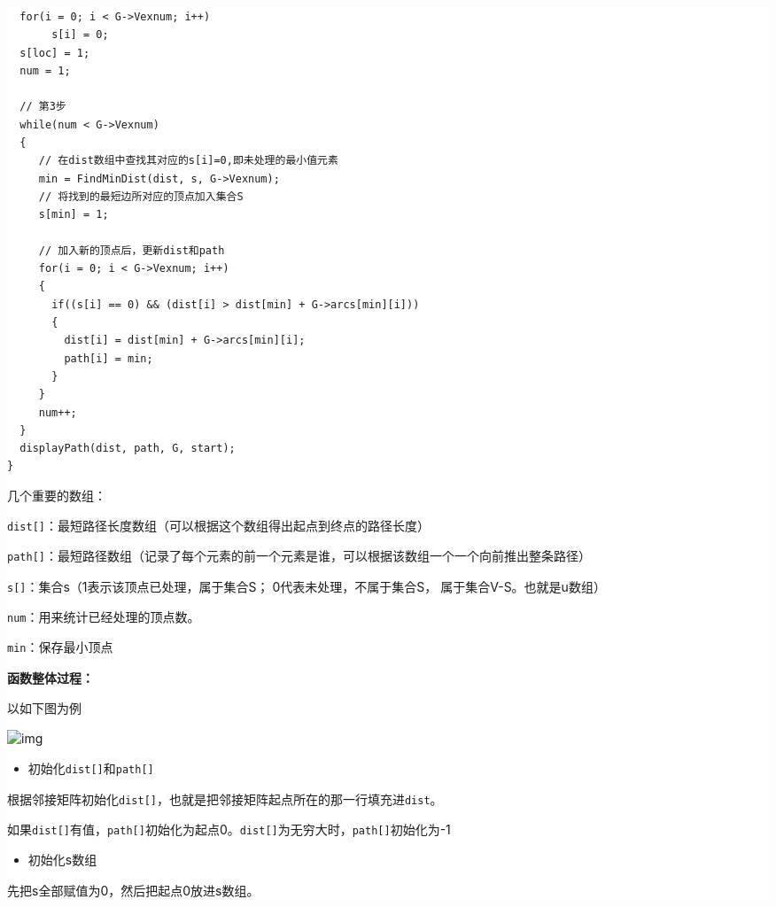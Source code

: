 ```
  for(i = 0; i < G->Vexnum; i++)
       s[i] = 0;
  s[loc] = 1;
  num = 1;

  // 第3步
  while(num < G->Vexnum)
  {
     // 在dist数组中查找其对应的s[i]=0,即未处理的最小值元素
     min = FindMinDist(dist, s, G->Vexnum);
     // 将找到的最短边所对应的顶点加入集合S
     s[min] = 1;

     // 加入新的顶点后，更新dist和path
     for(i = 0; i < G->Vexnum; i++)
     {
       if((s[i] == 0) && (dist[i] > dist[min] + G->arcs[min][i]))
       {
         dist[i] = dist[min] + G->arcs[min][i];
         path[i] = min;
       }
     }
     num++;
  }
  displayPath(dist, path, G, start);
}
```



几个重要的数组：

`dist[]`：最短路径长度数组（可以根据这个数组得出起点到终点的路径长度）

 `path[]`：最短路径数组（记录了每个元素的前一个元素是谁，可以根据该数组一个一个向前推出整条路径）

`s[]`：集合s（1表示该顶点已处理，属于集合S； 0代表未处理，不属于集合S， 属于集合V-S。也就是u数组）

`num`：用来统计已经处理的顶点数。

`min`：保存最小顶点

**函数整体过程：**

以如下图为例

![img](https://gitee.com/beatrueman/images/raw/master/img/202411301356926.png)

- 初始化`dist[]`和`path[]`

根据邻接矩阵初始化`dist[]`，也就是把邻接矩阵起点所在的那一行填充进`dist`。

如果`dist[]`有值，`path[]`初始化为起点0。`dist[]`为无穷大时，`path[]`初始化为-1

- 初始化s数组

 先把s全部赋值为0，然后把起点0放进s数组。
